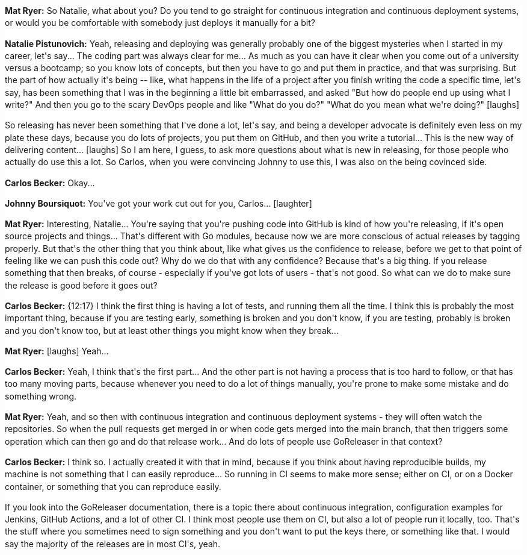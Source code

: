 **Mat Ryer:** So Natalie, what about you? Do you tend to go straight for continuous integration and continuous deployment systems, or would you be comfortable with somebody just deploys it manually for a bit?

**Natalie Pistunovich:** Yeah, releasing and deploying was generally probably one of the biggest mysteries when I started in my career, let's say... The coding part was always clear for me... As much as you can have it clear when you come out of a university versus a bootcamp; so you know lots of concepts, but then you have to go and put them in practice, and that was surprising. But the part of how actually it's being -- like, what happens in the life of a project after you finish writing the code a specific time, let's say, has been something that I was in the beginning a little bit embarrassed, and asked "But how do people end up using what I write?" And then you go to the scary DevOps people and like "What do you do?" "What do you mean what we're doing?" \[laughs\]

So releasing has never been something that I've done a lot, let's say, and being a developer advocate is definitely even less on my plate these days, because you do lots of projects, you put them on GitHub, and then you write a tutorial... This is the new way of delivering content... \[laughs\] So I am here, I guess, to ask more questions about what is new in releasing, for those people who actually do use this a lot. So Carlos, when you were convincing Johnny to use this, I was also on the being covinced side.

**Carlos Becker:** Okay...

**Johnny Boursiquot:** You've got your work cut out for you, Carlos... \[laughter\]

**Mat Ryer:** Interesting, Natalie... You're saying that you're pushing code into GitHub is kind of how you're releasing, if it's open source projects and things... That's different with Go modules, because now we are more conscious of actual releases by tagging properly. But that's the other thing that you think about, like what gives us the confidence to release, before we get to that point of feeling like we can push this code out? Why do we do that with any confidence? Because that's a big thing. If you release something that then breaks, of course - especially if you've got lots of users - that's not good. So what can we do to make sure the release is good before it goes out?

**Carlos Becker:** \{12:17\} I think the first thing is having a lot of tests, and running them all the time. I think this is probably the most important thing, because if you are testing early, something is broken and you don't know, if you are testing, probably is broken and you don't know too, but at least other things you might know when they break...

**Mat Ryer:** \[laughs\] Yeah...

**Carlos Becker:** Yeah, I think that's the first part... And the other part is not having a process that is too hard to follow, or that has too many moving parts, because whenever you need to do a lot of things manually, you're prone to make some mistake and do something wrong.

**Mat Ryer:** Yeah, and so then with continuous integration and continuous deployment systems - they will often watch the repositories. So when the pull requests get merged in or when code gets merged into the main branch, that then triggers some operation which can then go and do that release work... And do lots of people use GoReleaser in that context?

**Carlos Becker:** I think so. I actually created it with that in mind, because if you think about having reproducible builds, my machine is not something that I can easily reproduce... So running in CI seems to make more sense; either on CI, or on a Docker container, or something that you can reproduce easily.

If you look into the GoReleaser documentation, there is a topic there about continuous integration, configuration examples for Jenkins, GitHub Actions, and a lot of other CI. I think most people use them on CI, but also a lot of people run it locally, too. That's the stuff where you sometimes need to sign something and you don't want to put the keys there, or something like that. I would say the majority of the releases are in most CI's, yeah.

